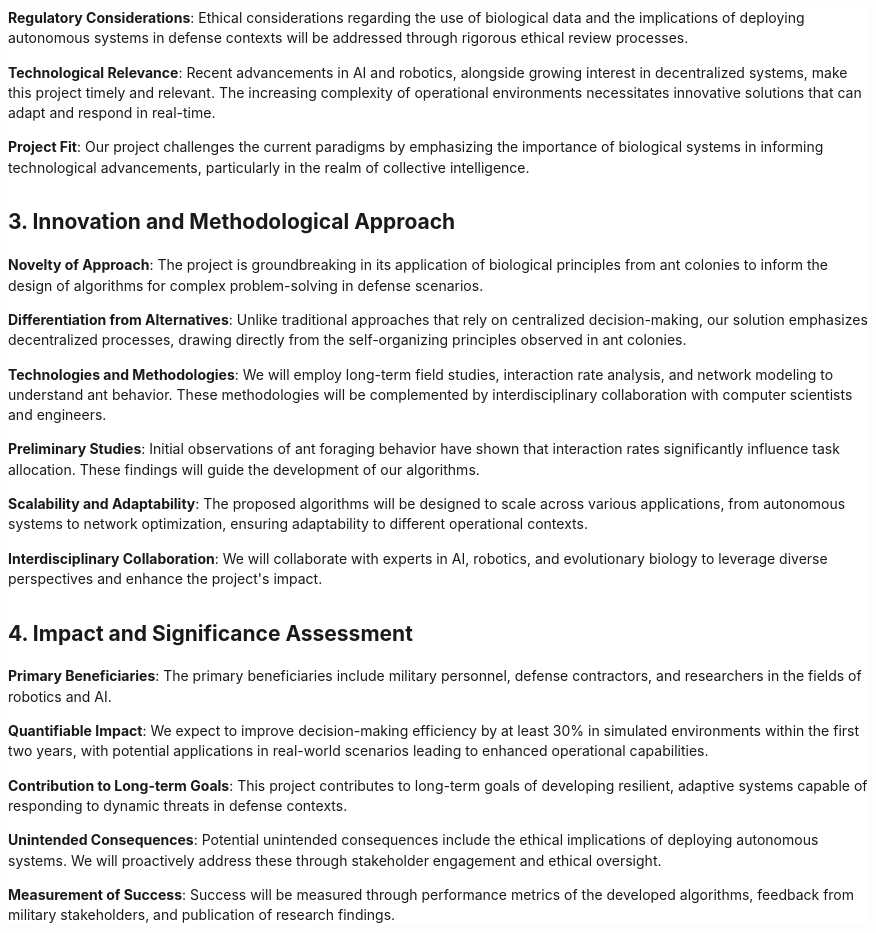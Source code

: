 **Regulatory Considerations**: Ethical considerations regarding the use of biological data and the implications of deploying autonomous systems in defense contexts will be addressed through rigorous ethical review processes.

**Technological Relevance**: Recent advancements in AI and robotics, alongside growing interest in decentralized systems, make this project timely and relevant. The increasing complexity of operational environments necessitates innovative solutions that can adapt and respond in real-time.

**Project Fit**: Our project challenges the current paradigms by emphasizing the importance of biological systems in informing technological advancements, particularly in the realm of collective intelligence.

## 3. Innovation and Methodological Approach

**Novelty of Approach**: The project is groundbreaking in its application of biological principles from ant colonies to inform the design of algorithms for complex problem-solving in defense scenarios.

**Differentiation from Alternatives**: Unlike traditional approaches that rely on centralized decision-making, our solution emphasizes decentralized processes, drawing directly from the self-organizing principles observed in ant colonies.

**Technologies and Methodologies**: We will employ long-term field studies, interaction rate analysis, and network modeling to understand ant behavior. These methodologies will be complemented by interdisciplinary collaboration with computer scientists and engineers.

**Preliminary Studies**: Initial observations of ant foraging behavior have shown that interaction rates significantly influence task allocation. These findings will guide the development of our algorithms.

**Scalability and Adaptability**: The proposed algorithms will be designed to scale across various applications, from autonomous systems to network optimization, ensuring adaptability to different operational contexts.

**Interdisciplinary Collaboration**: We will collaborate with experts in AI, robotics, and evolutionary biology to leverage diverse perspectives and enhance the project's impact.

## 4. Impact and Significance Assessment

**Primary Beneficiaries**: The primary beneficiaries include military personnel, defense contractors, and researchers in the fields of robotics and AI.

**Quantifiable Impact**: We expect to improve decision-making efficiency by at least 30% in simulated environments within the first two years, with potential applications in real-world scenarios leading to enhanced operational capabilities.

**Contribution to Long-term Goals**: This project contributes to long-term goals of developing resilient, adaptive systems capable of responding to dynamic threats in defense contexts.

**Unintended Consequences**: Potential unintended consequences include the ethical implications of deploying autonomous systems. We will proactively address these through stakeholder engagement and ethical oversight.

**Measurement of Success**: Success will be measured through performance metrics of the developed algorithms, feedback from military stakeholders, and publication of research findings.
